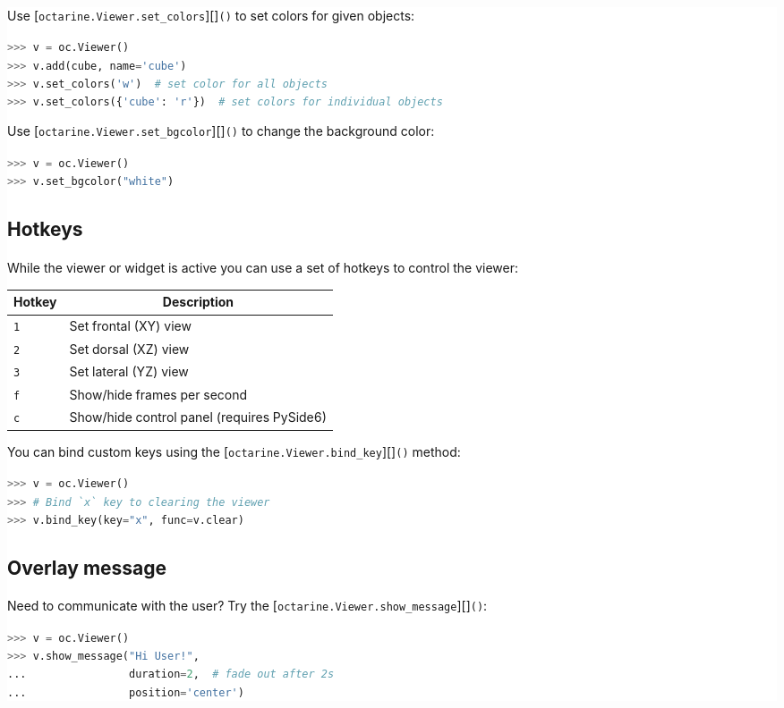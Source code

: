 Use [`octarine.Viewer.set_colors`][]`()` to set colors for given objects:

```python
>>> v = oc.Viewer()
>>> v.add(cube, name='cube')
>>> v.set_colors('w')  # set color for all objects
>>> v.set_colors({'cube': 'r'})  # set colors for individual objects
```

Use [`octarine.Viewer.set_bgcolor`][]`()` to change the background color:

```python
>>> v = oc.Viewer()
>>> v.set_bgcolor("white")
```

## Hotkeys
While the viewer or widget is active you can use a set of hotkeys to control the viewer:

| Hotkey | Description                                  |
|--------|----------------------------------------------|
| `1`    | Set frontal (XY) view                        |
| `2`    | Set dorsal (XZ) view                         |
| `3`    | Set lateral (YZ) view                        |
| `f`    | Show/hide frames per second                  |
| `c`    | Show/hide control panel (requires PySide6)   |

You can bind custom keys using the [`octarine.Viewer.bind_key`][]`()` method:

```python
>>> v = oc.Viewer()
>>> # Bind `x` key to clearing the viewer
>>> v.bind_key(key="x", func=v.clear)
```

## Overlay message

Need to communicate with the user? Try the [`octarine.Viewer.show_message`][]`()`:

```python
>>> v = oc.Viewer()
>>> v.show_message("Hi User!",
...                duration=2,  # fade out after 2s
...                position='center')
```
